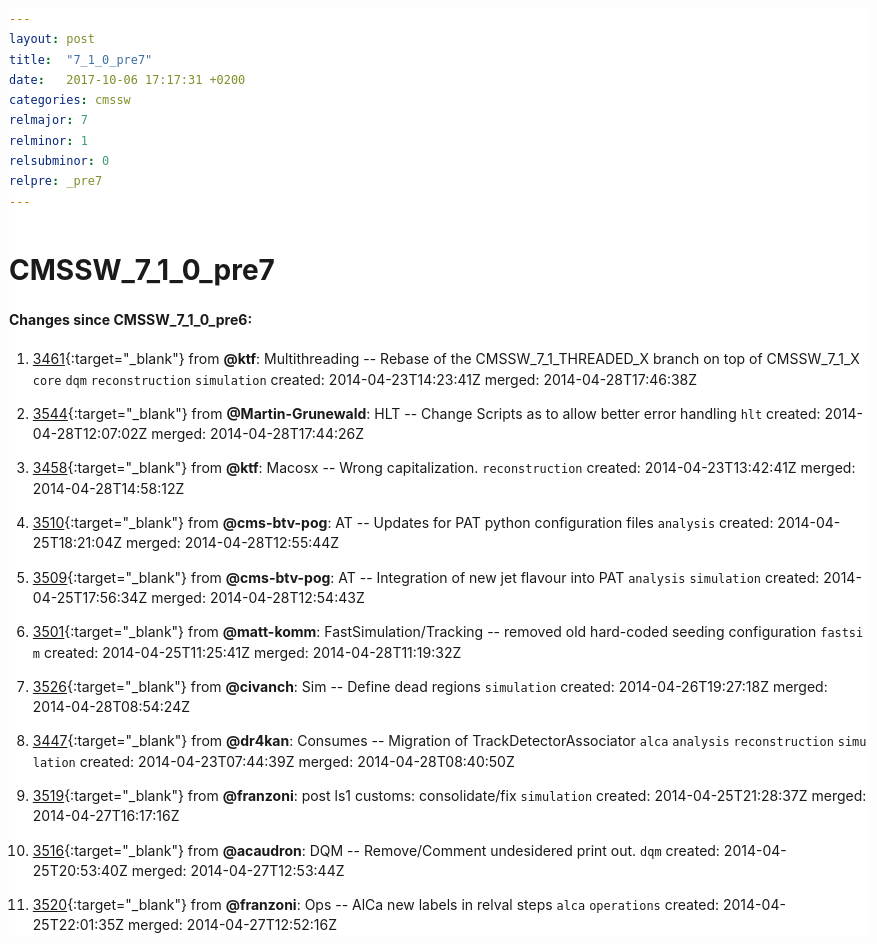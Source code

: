 ```yaml
---
layout: post
title:  "7_1_0_pre7"
date:   2017-10-06 17:17:31 +0200
categories: cmssw
relmajor: 7
relminor: 1
relsubminor: 0
relpre: _pre7
---
```


# CMSSW_7_1_0_pre7
#### Changes since CMSSW_7_1_0_pre6:

1. [3461](http://github.com/cms-sw/cmssw/pull/3461){:target="_blank"}  from **@ktf**: Multithreading -- Rebase of the CMSSW_7_1_THREADED_X branch on top of CMSSW_7_1_X `core`  `dqm`  `reconstruction`  `simulation`  created: 2014-04-23T14:23:41Z merged: 2014-04-28T17:46:38Z

1. [3544](http://github.com/cms-sw/cmssw/pull/3544){:target="_blank"}  from **@Martin-Grunewald**: HLT -- Change Scripts as to allow better error handling `hlt`  created: 2014-04-28T12:07:02Z merged: 2014-04-28T17:44:26Z

1. [3458](http://github.com/cms-sw/cmssw/pull/3458){:target="_blank"}  from **@ktf**: Macosx -- Wrong capitalization. `reconstruction`  created: 2014-04-23T13:42:41Z merged: 2014-04-28T14:58:12Z

1. [3510](http://github.com/cms-sw/cmssw/pull/3510){:target="_blank"}  from **@cms-btv-pog**: AT -- Updates for PAT python configuration files `analysis`  created: 2014-04-25T18:21:04Z merged: 2014-04-28T12:55:44Z

1. [3509](http://github.com/cms-sw/cmssw/pull/3509){:target="_blank"}  from **@cms-btv-pog**: AT -- Integration of new jet flavour into PAT `analysis`  `simulation`  created: 2014-04-25T17:56:34Z merged: 2014-04-28T12:54:43Z

1. [3501](http://github.com/cms-sw/cmssw/pull/3501){:target="_blank"}  from **@matt-komm**: FastSimulation/Tracking -- removed old hard-coded seeding configuration `fastsim`  created: 2014-04-25T11:25:41Z merged: 2014-04-28T11:19:32Z

1. [3526](http://github.com/cms-sw/cmssw/pull/3526){:target="_blank"}  from **@civanch**: Sim -- Define dead regions `simulation`  created: 2014-04-26T19:27:18Z merged: 2014-04-28T08:54:24Z

1. [3447](http://github.com/cms-sw/cmssw/pull/3447){:target="_blank"}  from **@dr4kan**: Consumes -- Migration of TrackDetectorAssociator `alca`  `analysis`  `reconstruction`  `simulation`  created: 2014-04-23T07:44:39Z merged: 2014-04-28T08:40:50Z

1. [3519](http://github.com/cms-sw/cmssw/pull/3519){:target="_blank"}  from **@franzoni**: post ls1 customs: consolidate/fix `simulation`  created: 2014-04-25T21:28:37Z merged: 2014-04-27T16:17:16Z

1. [3516](http://github.com/cms-sw/cmssw/pull/3516){:target="_blank"}  from **@acaudron**: DQM -- Remove/Comment undesidered print out. `dqm`  created: 2014-04-25T20:53:40Z merged: 2014-04-27T12:53:44Z

1. [3520](http://github.com/cms-sw/cmssw/pull/3520){:target="_blank"}  from **@franzoni**: Ops -- AlCa new labels in relval steps `alca`  `operations`  created: 2014-04-25T22:01:35Z merged: 2014-04-27T12:52:16Z

